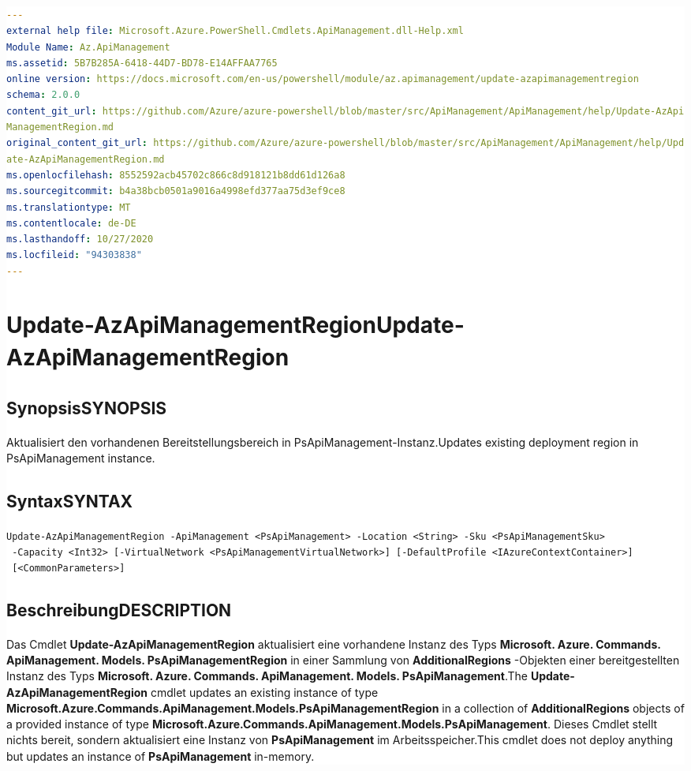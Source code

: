 ```yaml
---
external help file: Microsoft.Azure.PowerShell.Cmdlets.ApiManagement.dll-Help.xml
Module Name: Az.ApiManagement
ms.assetid: 5B7B285A-6418-44D7-BD78-E14AFFAA7765
online version: https://docs.microsoft.com/en-us/powershell/module/az.apimanagement/update-azapimanagementregion
schema: 2.0.0
content_git_url: https://github.com/Azure/azure-powershell/blob/master/src/ApiManagement/ApiManagement/help/Update-AzApiManagementRegion.md
original_content_git_url: https://github.com/Azure/azure-powershell/blob/master/src/ApiManagement/ApiManagement/help/Update-AzApiManagementRegion.md
ms.openlocfilehash: 8552592acb45702c866c8d918121b8dd61d126a8
ms.sourcegitcommit: b4a38bcb0501a9016a4998efd377aa75d3ef9ce8
ms.translationtype: MT
ms.contentlocale: de-DE
ms.lasthandoff: 10/27/2020
ms.locfileid: "94303838"
---
```

# <span data-ttu-id="3f7e6-101">Update-AzApiManagementRegion</span><span class="sxs-lookup"><span data-stu-id="3f7e6-101">Update-AzApiManagementRegion</span></span>

## <span data-ttu-id="3f7e6-102">Synopsis</span><span class="sxs-lookup"><span data-stu-id="3f7e6-102">SYNOPSIS</span></span>
<span data-ttu-id="3f7e6-103">Aktualisiert den vorhandenen Bereitstellungsbereich in PsApiManagement-Instanz.</span><span class="sxs-lookup"><span data-stu-id="3f7e6-103">Updates existing deployment region in PsApiManagement instance.</span></span>

## <span data-ttu-id="3f7e6-104">Syntax</span><span class="sxs-lookup"><span data-stu-id="3f7e6-104">SYNTAX</span></span>

```
Update-AzApiManagementRegion -ApiManagement <PsApiManagement> -Location <String> -Sku <PsApiManagementSku>
 -Capacity <Int32> [-VirtualNetwork <PsApiManagementVirtualNetwork>] [-DefaultProfile <IAzureContextContainer>]
 [<CommonParameters>]
```

## <span data-ttu-id="3f7e6-105">Beschreibung</span><span class="sxs-lookup"><span data-stu-id="3f7e6-105">DESCRIPTION</span></span>
<span data-ttu-id="3f7e6-106">Das Cmdlet **Update-AzApiManagementRegion** aktualisiert eine vorhandene Instanz des Typs **Microsoft. Azure. Commands. ApiManagement. Models. PsApiManagementRegion** in einer Sammlung von **AdditionalRegions** -Objekten einer bereitgestellten Instanz des Typs **Microsoft. Azure. Commands. ApiManagement. Models. PsApiManagement**.</span><span class="sxs-lookup"><span data-stu-id="3f7e6-106">The **Update-AzApiManagementRegion** cmdlet updates an existing instance of type **Microsoft.Azure.Commands.ApiManagement.Models.PsApiManagementRegion** in a collection of **AdditionalRegions** objects of a provided instance of type **Microsoft.Azure.Commands.ApiManagement.Models.PsApiManagement**.</span></span>
<span data-ttu-id="3f7e6-107">Dieses Cmdlet stellt nichts bereit, sondern aktualisiert eine Instanz von **PsApiManagement** im Arbeitsspeicher.</span><span class="sxs-lookup"><span data-stu-id="3f7e6-107">This cmdlet does not deploy anything but updates an instance of **PsApiManagement** in-memory.</span></span>